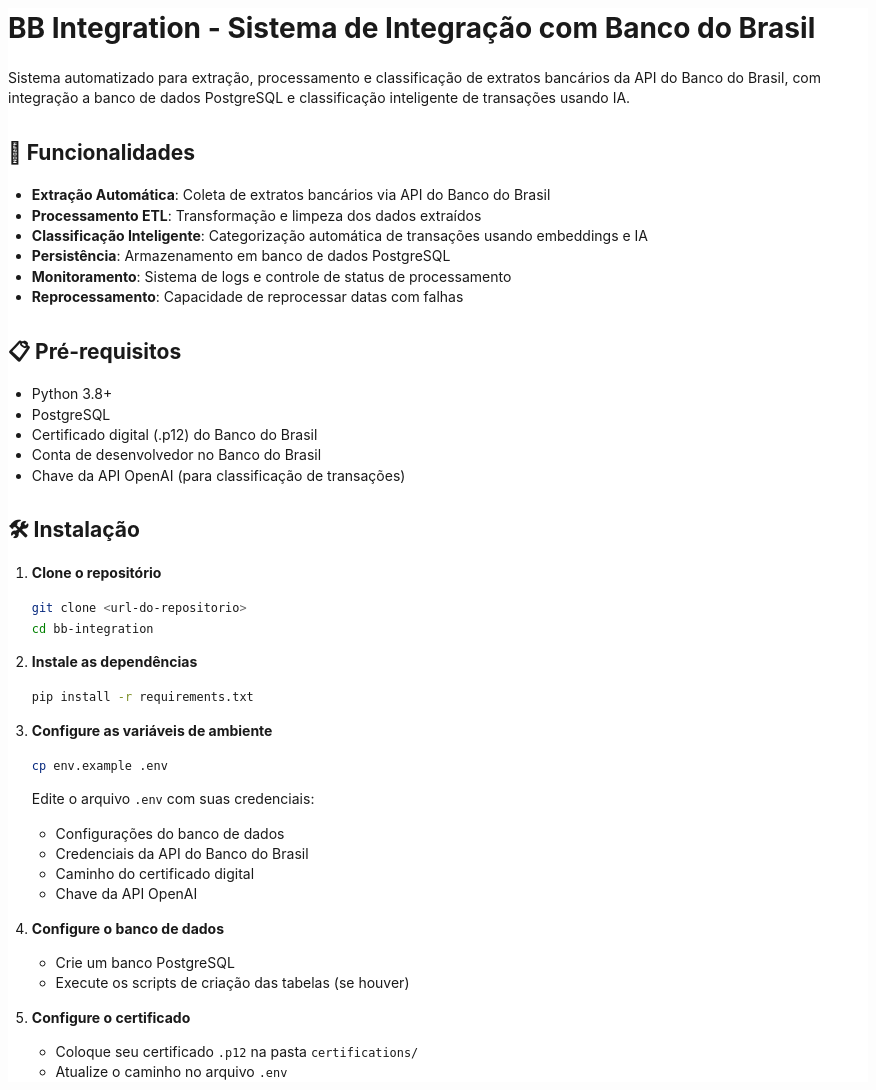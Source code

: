 # BB Integration - Sistema de Integração com Banco do Brasil

Sistema automatizado para extração, processamento e classificação de extratos bancários da API do Banco do Brasil, com integração a banco de dados PostgreSQL e classificação inteligente de transações usando IA.

## 🚀 Funcionalidades

- **Extração Automática**: Coleta de extratos bancários via API do Banco do Brasil
- **Processamento ETL**: Transformação e limpeza dos dados extraídos
- **Classificação Inteligente**: Categorização automática de transações usando embeddings e IA
- **Persistência**: Armazenamento em banco de dados PostgreSQL
- **Monitoramento**: Sistema de logs e controle de status de processamento
- **Reprocessamento**: Capacidade de reprocessar datas com falhas

## 📋 Pré-requisitos

- Python 3.8+
- PostgreSQL
- Certificado digital (.p12) do Banco do Brasil
- Conta de desenvolvedor no Banco do Brasil
- Chave da API OpenAI (para classificação de transações)

## 🛠️ Instalação

1. **Clone o repositório**
   ```bash
   git clone <url-do-repositorio>
   cd bb-integration
   ```

2. **Instale as dependências**
   ```bash
   pip install -r requirements.txt
   ```

3. **Configure as variáveis de ambiente**
   ```bash
   cp env.example .env
   ```
   
   Edite o arquivo `.env` com suas credenciais:
   - Configurações do banco de dados
   - Credenciais da API do Banco do Brasil
   - Caminho do certificado digital
   - Chave da API OpenAI

4. **Configure o banco de dados**
   - Crie um banco PostgreSQL
   - Execute os scripts de criação das tabelas (se houver)

5. **Configure o certificado**
   - Coloque seu certificado `.p12` na pasta `certifications/`
   - Atualize o caminho no arquivo `.env`
